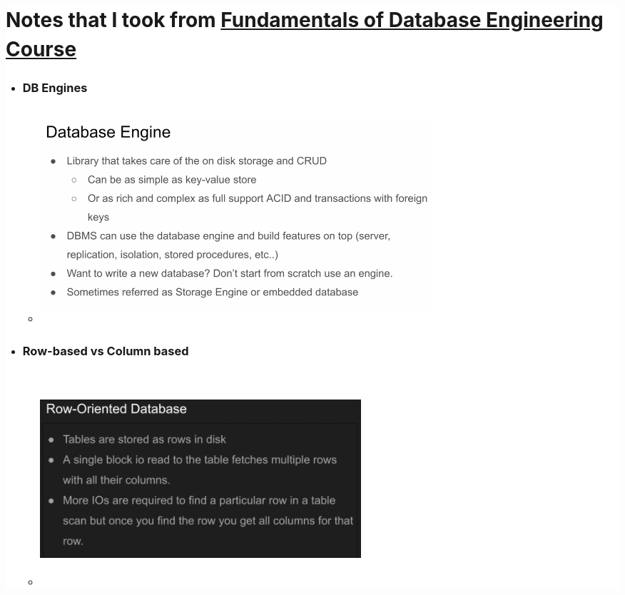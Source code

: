 # Notes that I took from [Fundamentals of Database Engineering Course](https://www.udemy.com/course/database-engines-crash-course/)


- ### DB Engines
	- <img src="https://github.com/ahmadateya/learning-notes/blob/main/assets/images/DBEngineering-image9.png" width="550" height="300">

- ### Row-based vs Column based
	- <p float="left">
			<img src="https://github.com/ahmadateya/learning-notes/blob/main/assets/images/DBEngineering-image8.png" width="450" height="300">